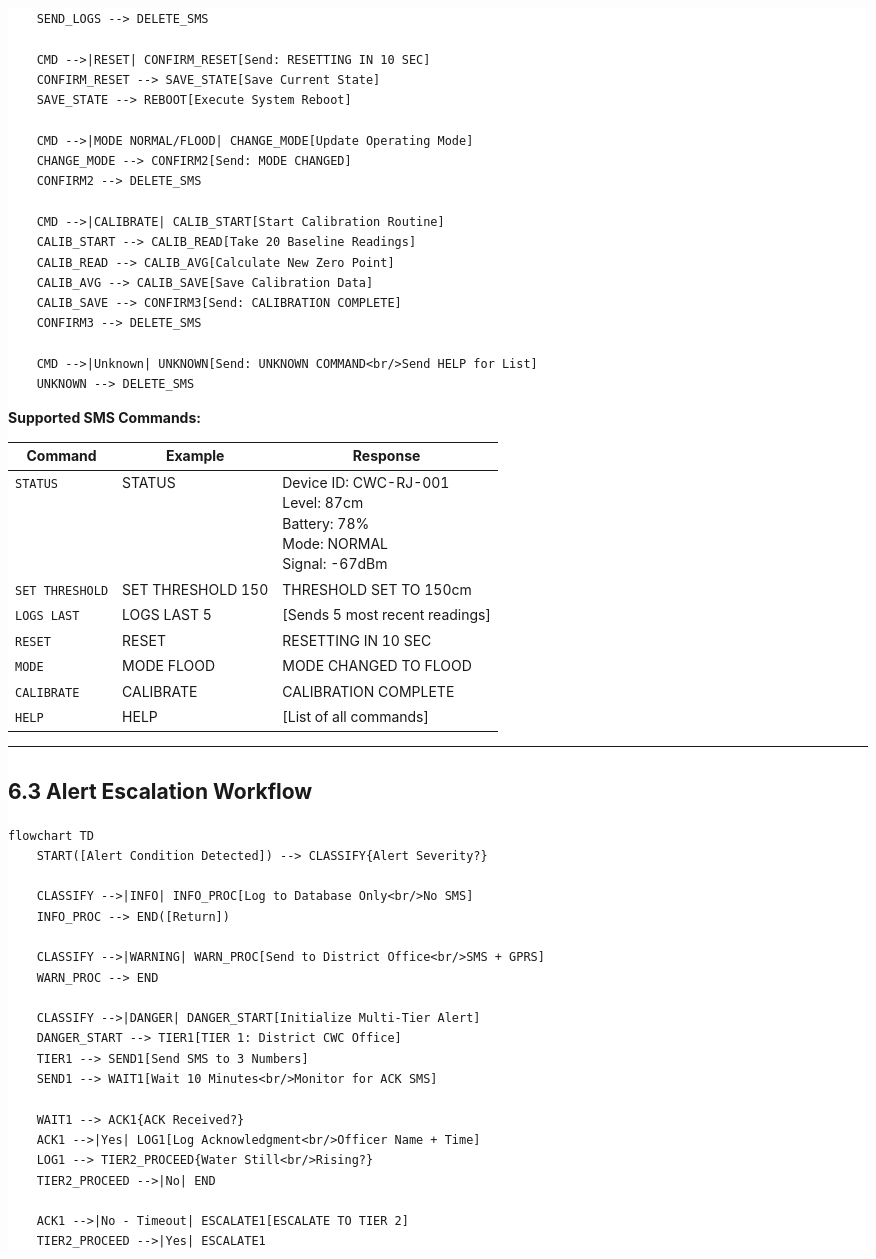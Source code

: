 ```mermaid
    SEND_LOGS --> DELETE_SMS
    
    CMD -->|RESET| CONFIRM_RESET[Send: RESETTING IN 10 SEC]
    CONFIRM_RESET --> SAVE_STATE[Save Current State]
    SAVE_STATE --> REBOOT[Execute System Reboot]
    
    CMD -->|MODE NORMAL/FLOOD| CHANGE_MODE[Update Operating Mode]
    CHANGE_MODE --> CONFIRM2[Send: MODE CHANGED]
    CONFIRM2 --> DELETE_SMS
    
    CMD -->|CALIBRATE| CALIB_START[Start Calibration Routine]
    CALIB_START --> CALIB_READ[Take 20 Baseline Readings]
    CALIB_READ --> CALIB_AVG[Calculate New Zero Point]
    CALIB_AVG --> CALIB_SAVE[Save Calibration Data]
    CALIB_SAVE --> CONFIRM3[Send: CALIBRATION COMPLETE]
    CONFIRM3 --> DELETE_SMS
    
    CMD -->|Unknown| UNKNOWN[Send: UNKNOWN COMMAND<br/>Send HELP for List]
    UNKNOWN --> DELETE_SMS
```

**Supported SMS Commands:**

| Command | Example | Response |
|---------|---------|----------|
| `STATUS` | STATUS | Device ID: CWC-RJ-001<br/>Level: 87cm<br/>Battery: 78%<br/>Mode: NORMAL<br/>Signal: -67dBm |
| `SET THRESHOLD` | SET THRESHOLD 150 | THRESHOLD SET TO 150cm |
| `LOGS LAST` | LOGS LAST 5 | [Sends 5 most recent readings] |
| `RESET` | RESET | RESETTING IN 10 SEC |
| `MODE` | MODE FLOOD | MODE CHANGED TO FLOOD |
| `CALIBRATE` | CALIBRATE | CALIBRATION COMPLETE |
| `HELP` | HELP | [List of all commands] |

---

## **6.3 Alert Escalation Workflow**

```mermaid
flowchart TD
    START([Alert Condition Detected]) --> CLASSIFY{Alert Severity?}
    
    CLASSIFY -->|INFO| INFO_PROC[Log to Database Only<br/>No SMS]
    INFO_PROC --> END([Return])
    
    CLASSIFY -->|WARNING| WARN_PROC[Send to District Office<br/>SMS + GPRS]
    WARN_PROC --> END
    
    CLASSIFY -->|DANGER| DANGER_START[Initialize Multi-Tier Alert]
    DANGER_START --> TIER1[TIER 1: District CWC Office]
    TIER1 --> SEND1[Send SMS to 3 Numbers]
    SEND1 --> WAIT1[Wait 10 Minutes<br/>Monitor for ACK SMS]
    
    WAIT1 --> ACK1{ACK Received?}
    ACK1 -->|Yes| LOG1[Log Acknowledgment<br/>Officer Name + Time]
    LOG1 --> TIER2_PROCEED{Water Still<br/>Rising?}
    TIER2_PROCEED -->|No| END
    
    ACK1 -->|No - Timeout| ESCALATE1[ESCALATE TO TIER 2]
    TIER2_PROCEED -->|Yes| ESCALATE1
```